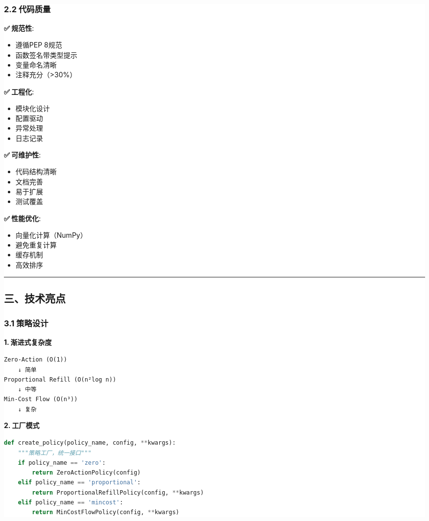 ### 2.2 代码质量

**✅ 规范性**:
- 遵循PEP 8规范
- 函数签名带类型提示
- 变量命名清晰
- 注释充分（>30%）

**✅ 工程化**:
- 模块化设计
- 配置驱动
- 异常处理
- 日志记录

**✅ 可维护性**:
- 代码结构清晰
- 文档完善
- 易于扩展
- 测试覆盖

**✅ 性能优化**:
- 向量化计算（NumPy）
- 避免重复计算
- 缓存机制
- 高效排序

---

## 三、技术亮点

### 3.1 策略设计

**1. 渐进式复杂度**
```
Zero-Action (O(1))
    ↓ 简单
Proportional Refill (O(n²log n))
    ↓ 中等
Min-Cost Flow (O(n³))
    ↓ 复杂
```

**2. 工厂模式**
```python
def create_policy(policy_name, config, **kwargs):
    """策略工厂，统一接口"""
    if policy_name == 'zero':
        return ZeroActionPolicy(config)
    elif policy_name == 'proportional':
        return ProportionalRefillPolicy(config, **kwargs)
    elif policy_name == 'mincost':
        return MinCostFlowPolicy(config, **kwargs)
```

